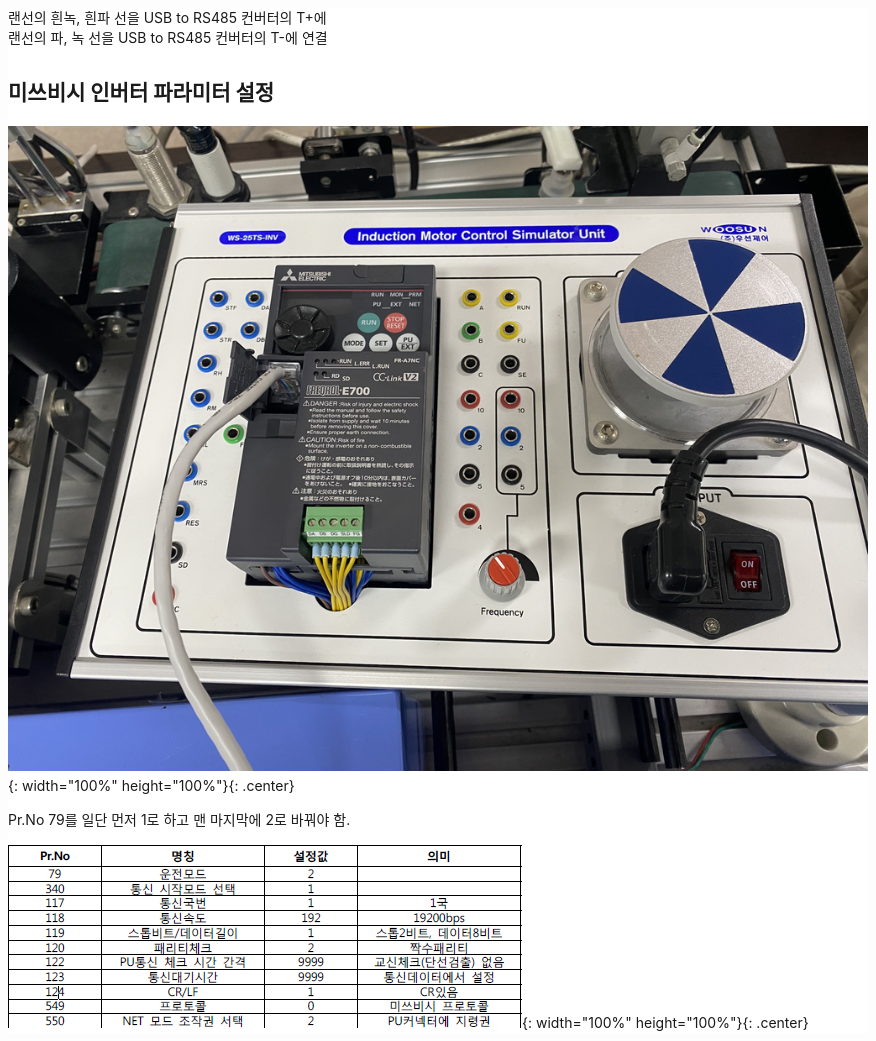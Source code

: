 랜선의 흰녹, 흰파 선을 USB to RS485 컨버터의 T+에  
랜선의 파, 녹 선을 USB to RS485 컨버터의 T-에 연결  

## 미쓰비시 인버터 파라미터 설정  

![002](/images/2025-02-13-PLC_class/002.jpg){: width="100%" height="100%"}{: .center}  

Pr.No 79를 일단 먼저 1로 하고 맨 마지막에 2로 바꿔야 함.  

![003](/images/2025-02-13-PLC_class/003.PNG){: width="100%" height="100%"}{: .center}  
